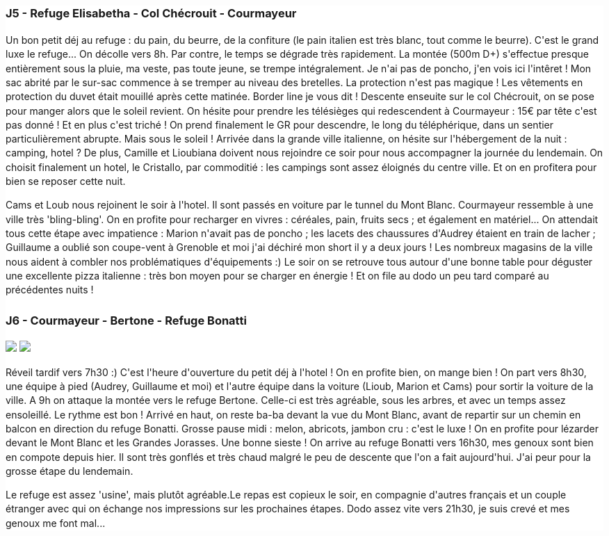 ### J5 - Refuge Elisabetha - Col Chécrouit - Courmayeur

Un bon petit déj au refuge : du pain, du beurre, de la confiture (le pain
italien est très blanc, tout comme le beurre). C'est le grand luxe le refuge...
On décolle vers 8h. Par contre, le temps se dégrade très rapidement. La montée
(500m D+) s'effectue presque entièrement sous la pluie, ma veste, pas toute
jeune, se trempe intégralement. Je n'ai pas de poncho, j'en vois ici l'intêret !
Mon sac abrité par le sur-sac commence à se tremper au niveau des bretelles. La
protection n'est pas magique ! Les vêtements en protection du duvet était
mouillé après cette matinée. Border line je vous dit ! Descente enseuite sur le
col Chécrouit, on se pose pour manger alors que le soleil revient. On hésite
pour prendre les télésièges qui redescendent à Courmayeur : 15€ par tête c'est
pas donné ! Et en plus c'est triché ! On prend finalement le GR pour descendre,
le long du téléphérique, dans un sentier particulièrement abrupte. Mais sous le
soleil ! Arrivée dans la grande ville italienne, on hésite sur l'hébergement de
la nuit : camping, hotel ? De plus, Camille et Lioubiana doivent nous rejoindre
ce soir pour nous accompagner la journée du lendemain. On choisit finalement un
hotel, le Cristallo, par commoditié : les campings sont assez éloignés du centre
ville. Et on en profitera pour bien se reposer cette nuit.

Cams et Loub nous rejoinent le soir à l'hotel. Il sont passés en voiture par le
tunnel du Mont Blanc. Courmayeur ressemble à une ville très 'bling-bling'. On en
profite pour recharger en vivres : céréales, pain, fruits secs ; et également en
matériel... On attendait tous cette étape avec impatience : Marion n'avait pas
de poncho ; les lacets des chaussures d'Audrey étaient en train de lacher ;
Guillaume a oublié son coupe-vent à Grenoble et moi j'ai déchiré mon short il y
a deux jours ! Les nombreux magasins de la ville nous aident à combler nos
problématiques d'équipements :) Le soir on se retrouve tous autour d'une bonne
table pour déguster une excellente pizza italienne : très bon moyen pour se
charger en énergie ! Et on file au dodo un peu tard comparé au précédentes nuits !

### J6 - Courmayeur - Bertone - Refuge Bonatti

![](./IMG_3885.JPG)
![](./IMG_3893.JPG)

Réveil tardif vers 7h30 :) C'est l'heure d'ouverture du petit déj à l'hotel ! On
en profite bien, on mange bien ! On part vers 8h30, une équipe à pied (Audrey,
Guillaume et moi) et l'autre équipe dans la voiture (Lioub, Marion et Cams) pour
sortir la voiture de la ville. A 9h on attaque la montée vers le refuge Bertone.
Celle-ci est très agréable, sous les arbres, et avec un temps assez ensoleillé.
Le rythme est bon ! Arrivé en haut, on reste ba-ba devant la vue du Mont Blanc,
avant de repartir sur un chemin en balcon en direction du refuge Bonatti. Grosse
pause midi : melon, abricots, jambon cru : c'est le luxe ! On en profite pour
lézarder devant le Mont Blanc et les Grandes Jorasses. Une bonne sieste ! On
arrive au refuge Bonatti vers 16h30, mes genoux sont bien en compote depuis
hier. Il sont très gonflés et très chaud malgré le peu de descente que l'on a
fait aujourd'hui. J'ai peur pour la grosse étape du lendemain.

Le refuge est assez 'usine', mais plutôt agréable.Le repas est copieux le soir,
en compagnie d'autres français et un couple étranger avec qui on échange nos
impressions sur les prochaines étapes. Dodo assez vite vers 21h30, je suis crevé
et mes genoux me font mal...
